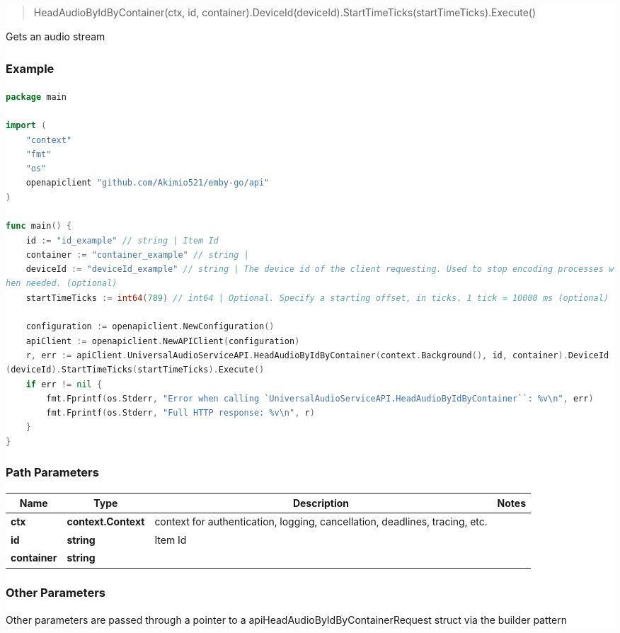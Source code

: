 > HeadAudioByIdByContainer(ctx, id, container).DeviceId(deviceId).StartTimeTicks(startTimeTicks).Execute()

Gets an audio stream



### Example

```go
package main

import (
	"context"
	"fmt"
	"os"
	openapiclient "github.com/Akimio521/emby-go/api"
)

func main() {
	id := "id_example" // string | Item Id
	container := "container_example" // string | 
	deviceId := "deviceId_example" // string | The device id of the client requesting. Used to stop encoding processes when needed. (optional)
	startTimeTicks := int64(789) // int64 | Optional. Specify a starting offset, in ticks. 1 tick = 10000 ms (optional)

	configuration := openapiclient.NewConfiguration()
	apiClient := openapiclient.NewAPIClient(configuration)
	r, err := apiClient.UniversalAudioServiceAPI.HeadAudioByIdByContainer(context.Background(), id, container).DeviceId(deviceId).StartTimeTicks(startTimeTicks).Execute()
	if err != nil {
		fmt.Fprintf(os.Stderr, "Error when calling `UniversalAudioServiceAPI.HeadAudioByIdByContainer``: %v\n", err)
		fmt.Fprintf(os.Stderr, "Full HTTP response: %v\n", r)
	}
}
```

### Path Parameters


Name | Type | Description  | Notes
------------- | ------------- | ------------- | -------------
**ctx** | **context.Context** | context for authentication, logging, cancellation, deadlines, tracing, etc.
**id** | **string** | Item Id | 
**container** | **string** |  | 

### Other Parameters

Other parameters are passed through a pointer to a apiHeadAudioByIdByContainerRequest struct via the builder pattern

